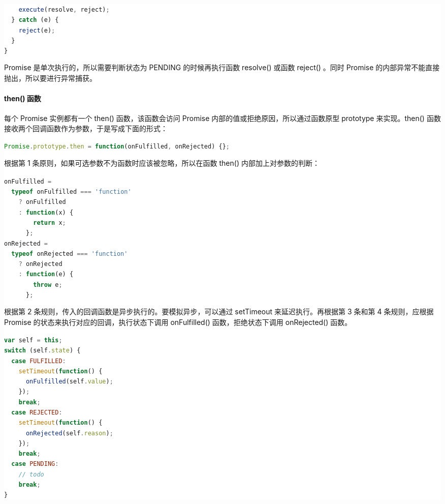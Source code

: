 ```js
    execute(resolve, reject);
  } catch (e) {
    reject(e);
  }
}
```

Promise 是单次执行的，所以需要判断状态为 PENDING 的时候再执行函数 resolve() 或函数 reject() 。同时 Promise 的内部异常不能直接抛出，所以要进行异常捕获。

#### then() 函数

每个 Promise 实例都有一个 then() 函数，该函数会访问 Promise 内部的值或拒绝原因，所以通过函数原型 prototype 来实现。then() 函数接收两个回调函数作为参数，于是写成下面的形式：

```js
Promise.prototype.then = function(onFulfilled, onRejected) {};
```

根据第 1 条原则，如果可选参数不为函数时应该被忽略，所以在函数 then() 内部加上对参数的判断：

```js
onFulfilled =
  typeof onFulfilled === 'function'
    ? onFulfilled
    : function(x) {
        return x;
      };
onRejected =
  typeof onRejected === 'function'
    ? onRejected
    : function(e) {
        throw e;
      };
```

根据第 2 条规则，传入的回调函数是异步执行的。要模拟异步，可以通过 setTimeout 来延迟执行。再根据第 3 条和第 4 条规则，应根据 Promise 的状态来执行对应的回调，执行状态下调用 onFulfilled() 函数，拒绝状态下调用 onRejected() 函数。

```js
var self = this;
switch (self.state) {
  case FULFILLED:
    setTimeout(function() {
      onFulfilled(self.value);
    });
    break;
  case REJECTED:
    setTimeout(function() {
      onRejected(self.reason);
    });
    break;
  case PENDING:
    // todo
    break;
}
```
